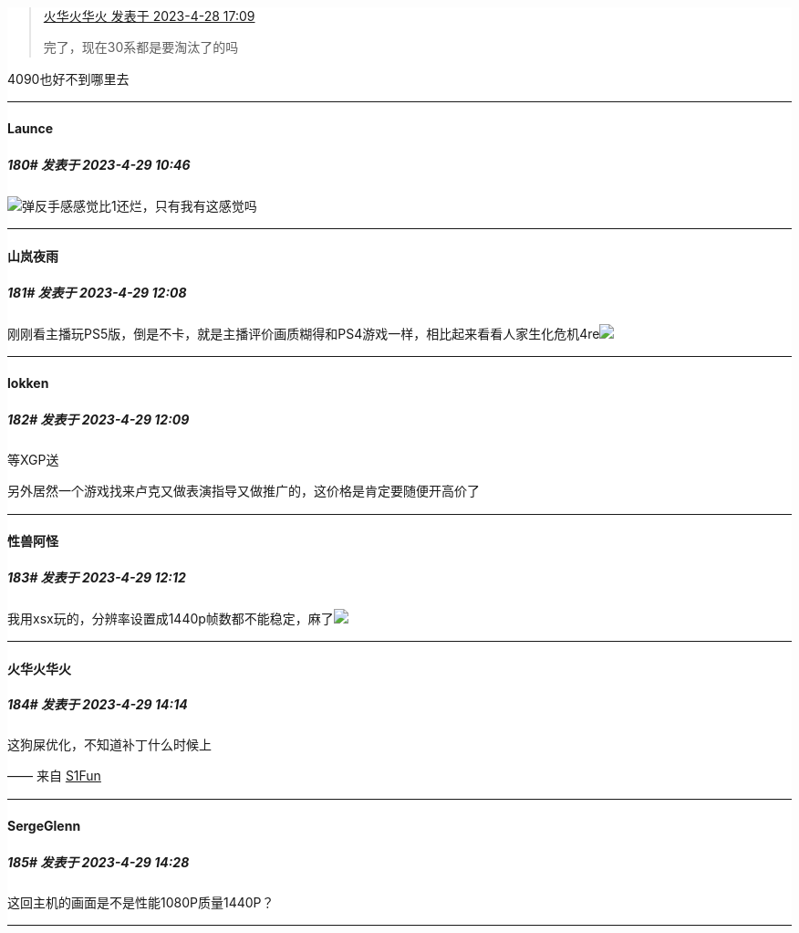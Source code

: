 <blockquote><a href="httphttps://bbs.saraba1st.com/2b/forum.php?mod=redirect&amp;goto=findpost&amp;pid=60650674&amp;ptid=2071868" target="_blank">火华火华火 发表于 2023-4-28 17:09</a>

完了，现在30系都是要淘汰了的吗</blockquote>
4090也好不到哪里去

*****

####  Launce  
##### 180#       发表于 2023-4-29 10:46

<img src="https://static.saraba1st.com/image/smiley/face2017/068.png" referrerpolicy="no-referrer">弹反手感感觉比1还烂，只有我有这感觉吗


*****

####  山岚夜雨  
##### 181#       发表于 2023-4-29 12:08

刚刚看主播玩PS5版，倒是不卡，就是主播评价画质糊得和PS4游戏一样，相比起来看看人家生化危机4re<img src="https://static.saraba1st.com/image/smiley/face2017/067.png" referrerpolicy="no-referrer">

*****

####  lokken  
##### 182#       发表于 2023-4-29 12:09

等XGP送

另外居然一个游戏找来卢克又做表演指导又做推广的，这价格是肯定要随便开高价了

*****

####  性兽阿怪  
##### 183#       发表于 2023-4-29 12:12

我用xsx玩的，分辨率设置成1440p帧数都不能稳定，麻了<img src="https://static.saraba1st.com/image/smiley/face2017/091.png" referrerpolicy="no-referrer">

*****

####  火华火华火  
##### 184#       发表于 2023-4-29 14:14

这狗屎优化，不知道补丁什么时候上

—— 来自 [S1Fun](https://s1fun.koalcat.com)

*****

####  SergeGlenn  
##### 185#       发表于 2023-4-29 14:28

这回主机的画面是不是性能1080P质量1440P？

*****
